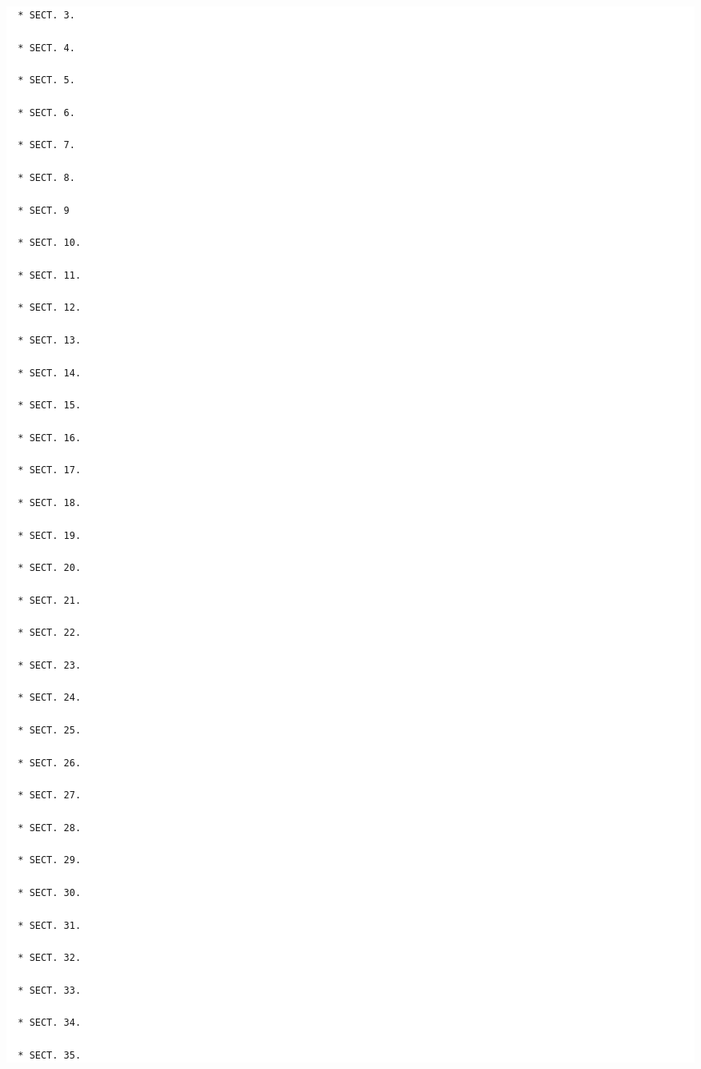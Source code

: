       * SECT. 3. 

      * SECT. 4. 

      * SECT. 5. 

      * SECT. 6. 

      * SECT. 7. 

      * SECT. 8. 

      * SECT. 9 

      * SECT. 10. 

      * SECT. 11. 

      * SECT. 12. 

      * SECT. 13. 

      * SECT. 14. 

      * SECT. 15. 

      * SECT. 16. 

      * SECT. 17. 

      * SECT. 18. 

      * SECT. 19. 

      * SECT. 20. 

      * SECT. 21. 

      * SECT. 22. 

      * SECT. 23. 

      * SECT. 24. 

      * SECT. 25. 

      * SECT. 26. 

      * SECT. 27. 

      * SECT. 28. 

      * SECT. 29. 

      * SECT. 30. 

      * SECT. 31. 

      * SECT. 32. 

      * SECT. 33. 

      * SECT. 34. 

      * SECT. 35. 
